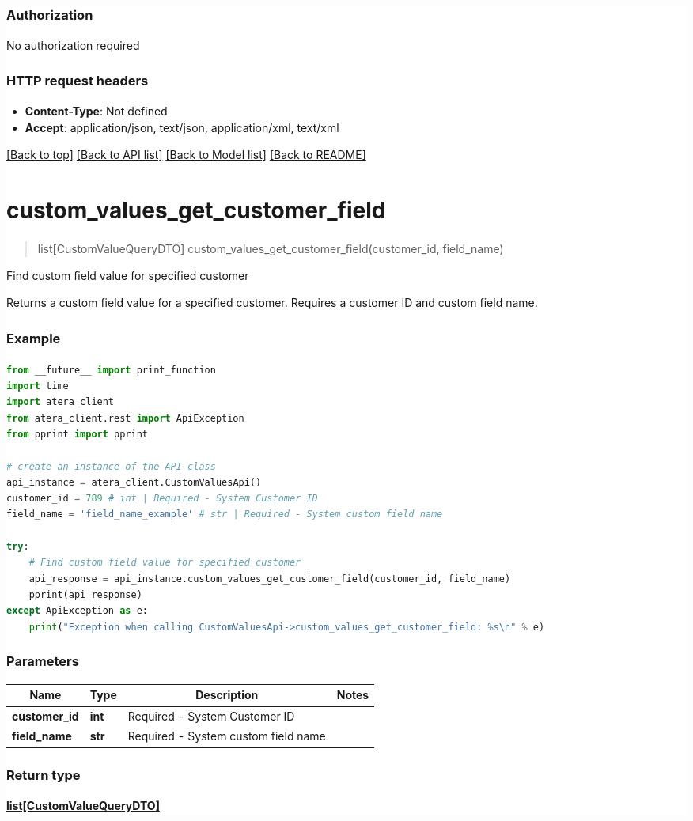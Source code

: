 ### Authorization

No authorization required

### HTTP request headers

 - **Content-Type**: Not defined
 - **Accept**: application/json, text/json, application/xml, text/xml

[[Back to top]](#) [[Back to API list]](../README.md#documentation-for-api-endpoints) [[Back to Model list]](../README.md#documentation-for-models) [[Back to README]](../README.md)

# **custom_values_get_customer_field**
> list[CustomValueQueryDTO] custom_values_get_customer_field(customer_id, field_name)

Find custom field value for specified customer

Returns a custom field value for a specified customer. Requires a customer ID and custom field name.

### Example
```python
from __future__ import print_function
import time
import atera_client
from atera_client.rest import ApiException
from pprint import pprint

# create an instance of the API class
api_instance = atera_client.CustomValuesApi()
customer_id = 789 # int | Required - System Customer ID
field_name = 'field_name_example' # str | Required - System custom field name

try:
    # Find custom field value for specified customer
    api_response = api_instance.custom_values_get_customer_field(customer_id, field_name)
    pprint(api_response)
except ApiException as e:
    print("Exception when calling CustomValuesApi->custom_values_get_customer_field: %s\n" % e)
```

### Parameters

Name | Type | Description  | Notes
------------- | ------------- | ------------- | -------------
 **customer_id** | **int**| Required - System Customer ID | 
 **field_name** | **str**| Required - System custom field name | 

### Return type

[**list[CustomValueQueryDTO]**](CustomValueQueryDTO.md)
